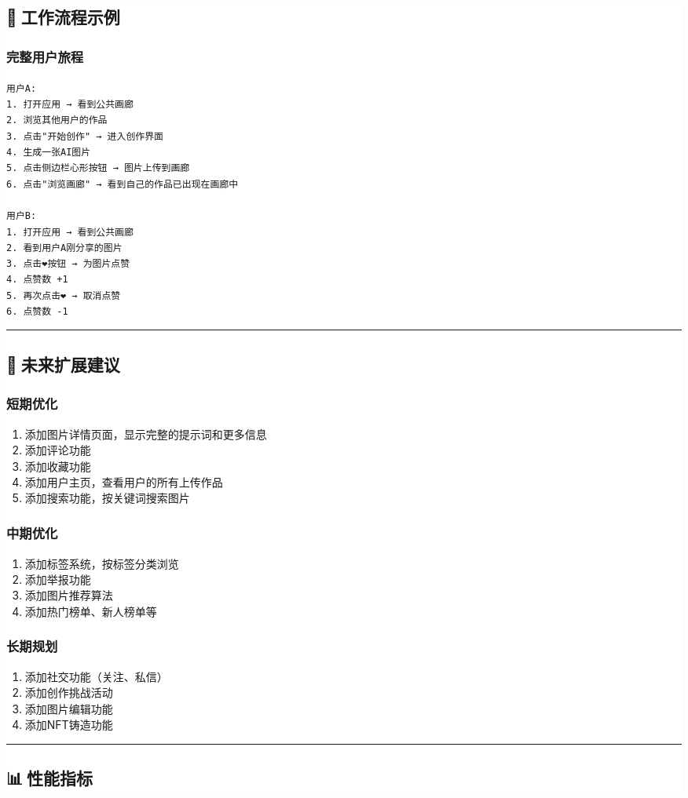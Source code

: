 
## 🔄 工作流程示例

### 完整用户旅程

```
用户A:
1. 打开应用 → 看到公共画廊
2. 浏览其他用户的作品
3. 点击"开始创作" → 进入创作界面
4. 生成一张AI图片
5. 点击侧边栏心形按钮 → 图片上传到画廊
6. 点击"浏览画廊" → 看到自己的作品已出现在画廊中

用户B:
1. 打开应用 → 看到公共画廊
2. 看到用户A刚分享的图片
3. 点击❤️按钮 → 为图片点赞
4. 点赞数 +1
5. 再次点击❤️ → 取消点赞
6. 点赞数 -1
```

---

## 🚀 未来扩展建议

### 短期优化
1. 添加图片详情页面，显示完整的提示词和更多信息
2. 添加评论功能
3. 添加收藏功能
4. 添加用户主页，查看用户的所有上传作品
5. 添加搜索功能，按关键词搜索图片

### 中期优化
1. 添加标签系统，按标签分类浏览
2. 添加举报功能
3. 添加图片推荐算法
4. 添加热门榜单、新人榜单等

### 长期规划
1. 添加社交功能（关注、私信）
2. 添加创作挑战活动
3. 添加图片编辑功能
4. 添加NFT铸造功能

---

## 📊 性能指标

